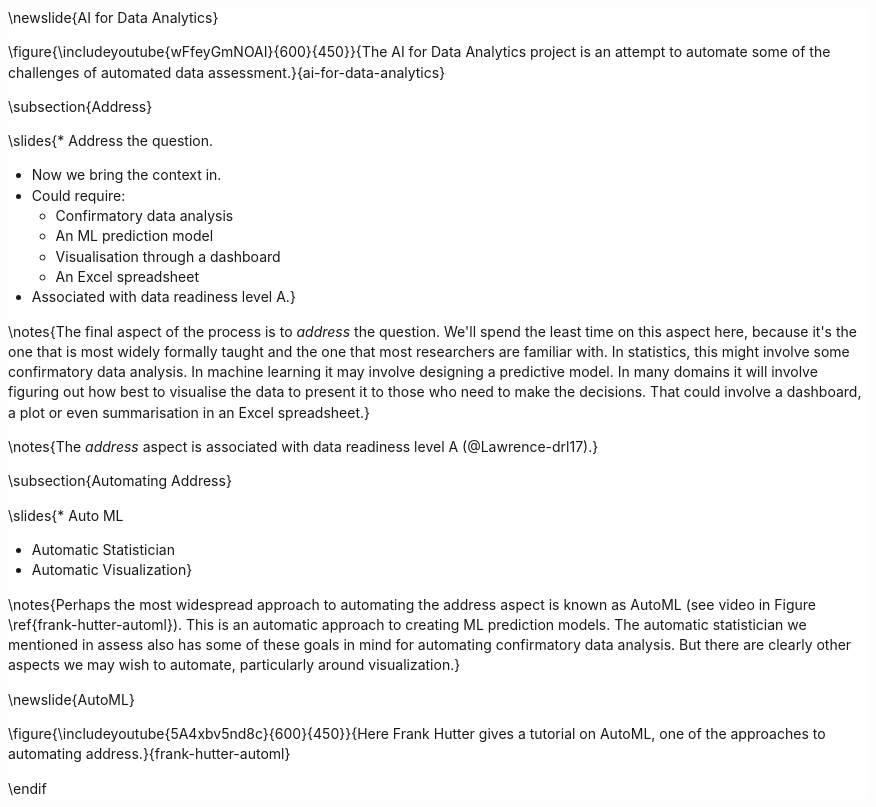 \newslide{AI for Data Analytics}

\figure{\includeyoutube{wFfeyGmNOAI}{600}{450}}{The AI for Data Analytics project is an attempt to automate some of the challenges of automated data assessment.}{ai-for-data-analytics}

\subsection{Address}

\slides{* Address the question.
* Now we bring the context in.
* Could require:
  * Confirmatory data analysis
  * An ML prediction model
  * Visualisation through a dashboard
  * An Excel spreadsheet
* Associated with data readiness level A.}

\notes{The final aspect of the process is to *address* the question. We'll spend the least time on this aspect here, because it's the one that is most widely formally taught and the one that most researchers are familiar with. In statistics, this might involve some confirmatory data analysis. In machine learning it may involve designing a predictive model. In many domains it will involve figuring out how best to visualise the data to present it to those who need to make the decisions. That could involve a dashboard, a plot or even summarisation in an Excel spreadsheet.}

\notes{The *address* aspect is associated with data readiness level A (@Lawrence-drl17).}


\subsection{Automating Address}

\slides{* Auto ML
* Automatic Statistician
* Automatic Visualization}

\notes{Perhaps the most widespread approach to automating the address aspect is known as AutoML (see video in Figure \ref{frank-hutter-automl}). This is an automatic approach to creating ML prediction models. The automatic statistician we mentioned in assess also has some of these goals in mind for automating confirmatory data analysis. But there are clearly other aspects we may wish to automate, particularly around visualization.}

\newslide{AutoML}

\figure{\includeyoutube{5A4xbv5nd8c}{600}{450}}{Here Frank Hutter gives a tutorial on AutoML, one of the approaches to automating address.}{frank-hutter-automl}

\endif
